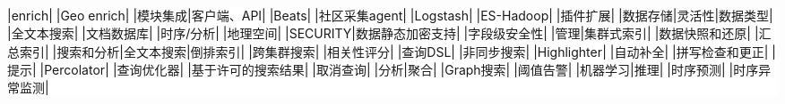 |enrich|
|Geo enrich|
|模块集成|客户端、API|
|Beats|
|社区采集agent|
|Logstash|
|ES-Hadoop|
|插件扩展|
|数据存储|灵活性|数据类型|
|全文本搜索|
|文档数据库|
|时序/分析|
|地理空间|
|SECURITY|数据静态加密支持|
|字段级安全性|
|管理|集群式索引|
|数据快照和还原|
|汇总索引|
|搜索和分析|全文本搜索|倒排索引|
|跨集群搜索|
|相关性评分|
|查询DSL|
|非同步搜索|
|Highlighter|
|自动补全|
|拼写检查和更正|
|提示|
|Percolator|
|查询优化器|
|基于许可的搜索结果|
|取消查询|
|分析|聚合|
|Graph搜索|
|阈值告警|
|机器学习|推理|
|时序预测|
|时序异常监测|